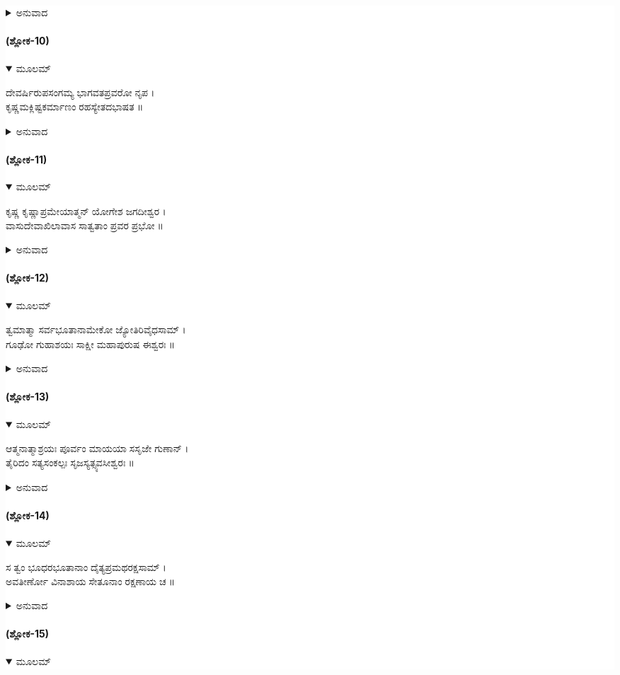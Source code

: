 <details><summary>ಅನುವಾದ</summary></details>

#### (ಶ್ಲೋಕ-10)


<details open><summary>ಮೂಲಮ್</summary>

ದೇವರ್ಷಿರುಪಸಂಗಮ್ಯ ಭಾಗವತಪ್ರವರೋ ನೃಪ ।  
ಕೃಷ್ಣಮಕ್ಲಿಷ್ಟಕರ್ಮಾಣಂ ರಹಸ್ಯೇತದಭಾಷತ ॥
</details>

<details><summary>ಅನುವಾದ</summary></details>

#### (ಶ್ಲೋಕ-11)


<details open><summary>ಮೂಲಮ್</summary>

ಕೃಷ್ಣ ಕೃಷ್ಣಾಪ್ರಮೇಯಾತ್ಮನ್ ಯೋಗೇಶ ಜಗದೀಶ್ವರ ।  
ವಾಸುದೇವಾಖಿಲಾವಾಸ ಸಾತ್ವತಾಂ ಪ್ರವರ ಪ್ರಭೋ ॥
</details>

<details><summary>ಅನುವಾದ</summary></details>

#### (ಶ್ಲೋಕ-12)


<details open><summary>ಮೂಲಮ್</summary>

ತ್ವಮಾತ್ಮಾ ಸರ್ವಭೂತಾನಾಮೇಕೋ ಜ್ಯೋತಿರಿವೈಧಸಾಮ್ ।  
ಗೂಢೋ ಗುಹಾಶಯಃ ಸಾಕ್ಷೀ ಮಹಾಪುರುಷ ಈಶ್ವರಃ ॥
</details>

<details><summary>ಅನುವಾದ</summary></details>

#### (ಶ್ಲೋಕ-13)


<details open><summary>ಮೂಲಮ್</summary>

ಆತ್ಮನಾತ್ಮಾಶ್ರಯಃ ಪೂರ್ವಂ ಮಾಯಯಾ ಸಸೃಜೇ ಗುಣಾನ್ ।  
ತೈರಿದಂ ಸತ್ಯಸಂಕಲ್ಪಃ ಸೃಜಸ್ಯತ್ಸ್ಯವಸೀಶ್ವರಃ ॥
</details>

<details><summary>ಅನುವಾದ</summary></details>

#### (ಶ್ಲೋಕ-14)


<details open><summary>ಮೂಲಮ್</summary>

ಸ ತ್ವಂ ಭೂಧರಭೂತಾನಾಂ ದೈತ್ಯಪ್ರಮಥರಕ್ಷಸಾಮ್ ।  
ಅವತೀರ್ಣೋ ವಿನಾಶಾಯ ಸೇತೂನಾಂ ರಕ್ಷಣಾಯ ಚ ॥
</details>

<details><summary>ಅನುವಾದ</summary></details>

#### (ಶ್ಲೋಕ-15)


<details open><summary>ಮೂಲಮ್</summary>
